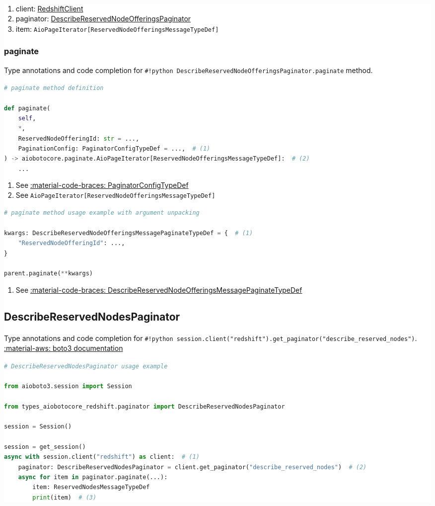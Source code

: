 ```python
```

1. client: [RedshiftClient](./client.md)
2. paginator: [DescribeReservedNodeOfferingsPaginator](./paginators.md#describereservednodeofferingspaginator)
3. item: `AioPageIterator[ReservedNodeOfferingsMessageTypeDef]`


### paginate

Type annotations and code completion for `#!python DescribeReservedNodeOfferingsPaginator.paginate` method.

```python
# paginate method definition

def paginate(
    self,
    *,
    ReservedNodeOfferingId: str = ...,
    PaginationConfig: PaginatorConfigTypeDef = ...,  # (1)
) -> aiobotocore.paginate.AioPageIterator[ReservedNodeOfferingsMessageTypeDef]:  # (2)
    ...
```

1. See [:material-code-braces: PaginatorConfigTypeDef](./type_defs.md#paginatorconfigtypedef)
2. See `AioPageIterator[ReservedNodeOfferingsMessageTypeDef]`


```python
# paginate method usage example with argument unpacking

kwargs: DescribeReservedNodeOfferingsMessagePaginateTypeDef = {  # (1)
    "ReservedNodeOfferingId": ...,
}

parent.paginate(**kwargs)
```

1. See [:material-code-braces: DescribeReservedNodeOfferingsMessagePaginateTypeDef](./type_defs.md#describereservednodeofferingsmessagepaginatetypedef)
## DescribeReservedNodesPaginator

Type annotations and code completion for `#!python session.client("redshift").get_paginator("describe_reserved_nodes")`.
[:material-aws: boto3 documentation](https://boto3.amazonaws.com/v1/documentation/api/latest/reference/services/redshift/paginator/DescribeReservedNodes.html#Redshift.Paginator.DescribeReservedNodes)

```python
# DescribeReservedNodesPaginator usage example

from aioboto3.session import Session

from types_aiobotocore_redshift.paginator import DescribeReservedNodesPaginator

session = Session()

session = get_session()
async with session.client("redshift") as client:  # (1)
    paginator: DescribeReservedNodesPaginator = client.get_paginator("describe_reserved_nodes")  # (2)
    async for item in paginator.paginate(...):
        item: ReservedNodesMessageTypeDef
        print(item)  # (3)
```
